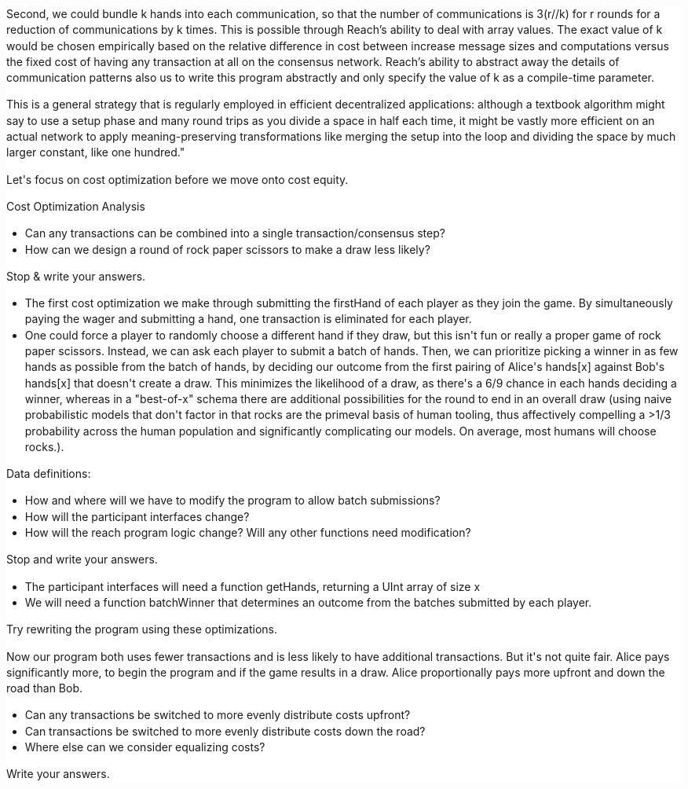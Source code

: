 Second, we could bundle k hands into each communication, so that the number of communications is 3(r//k) for r rounds for a reduction of communications by k times. This is possible through Reach’s ability to deal with array values. The exact value of k would be chosen empirically based on the relative difference in cost between increase message sizes and computations versus the fixed cost of having any transaction at all on the consensus network. Reach’s ability to abstract away the details of communication patterns also us to write this program abstractly and only specify the value of k as a compile-time parameter.

This is a general strategy that is regularly employed in efficient decentralized applications: although a textbook algorithm might say to use a setup phase and many round trips as you divide a space in half each time, it might be vastly more efficient on an actual network to apply meaning-preserving transformations like merging the setup into the loop and dividing the space by much larger constant, like one hundred."

Let's focus on cost optimization before we move onto cost equity.

Cost Optimization Analysis
- Can any transactions can be combined into a single transaction/consensus step?
- How can we design a round of rock paper scissors to make a draw less likely?

Stop & write your answers.

- The first cost optimization we make through submitting the firstHand of each player as they join the game. By simultaneously paying the wager and submitting a hand, one transaction is eliminated for each player.
- One could force a player to randomly choose a different hand if they draw, but this isn't fun or really a proper game of rock paper scissors. Instead, we can ask each player to submit a batch of hands. Then, we can prioritize picking a winner in as few hands as possible from the batch of hands, by deciding our outcome from the first pairing of Alice's hands[x] against Bob's hands[x] that doesn't create a draw. This minimizes the likelihood of a draw, as there's a 6/9 chance in each hands deciding a winner, whereas in a "best-of-x" schema there are additional possibilities for the round to end in an overall draw (using naive probabilistic models that don't factor in that rocks are the primeval basis of human tooling, thus affectively compelling a >1/3 probability across the human population and significantly complicating our models. On average, most humans will choose rocks.).

Data definitions:
- How and where will we have to modify the program to allow batch submissions? 
- How will the participant interfaces change?
- How will the reach program logic change? Will any other functions need modification?

Stop and write your answers.
- The participant interfaces will need a function getHands, returning a UInt array of size x
- We will need a function batchWinner that determines an outcome from the batches submitted by each player.

Try rewriting the program using these optimizations.

Now our program both uses fewer transactions and is less likely to have additional transactions. But it's not quite fair. Alice pays significantly more, to begin the program and if the game results in a draw. Alice proportionally pays more upfront and down the road than Bob.

 - Can any transactions be switched to more evenly distribute costs upfront?
 - Can transactions be switched to more evenly distribute costs down the road?
 - Where else can we consider equalizing costs?

 Write your answers.
